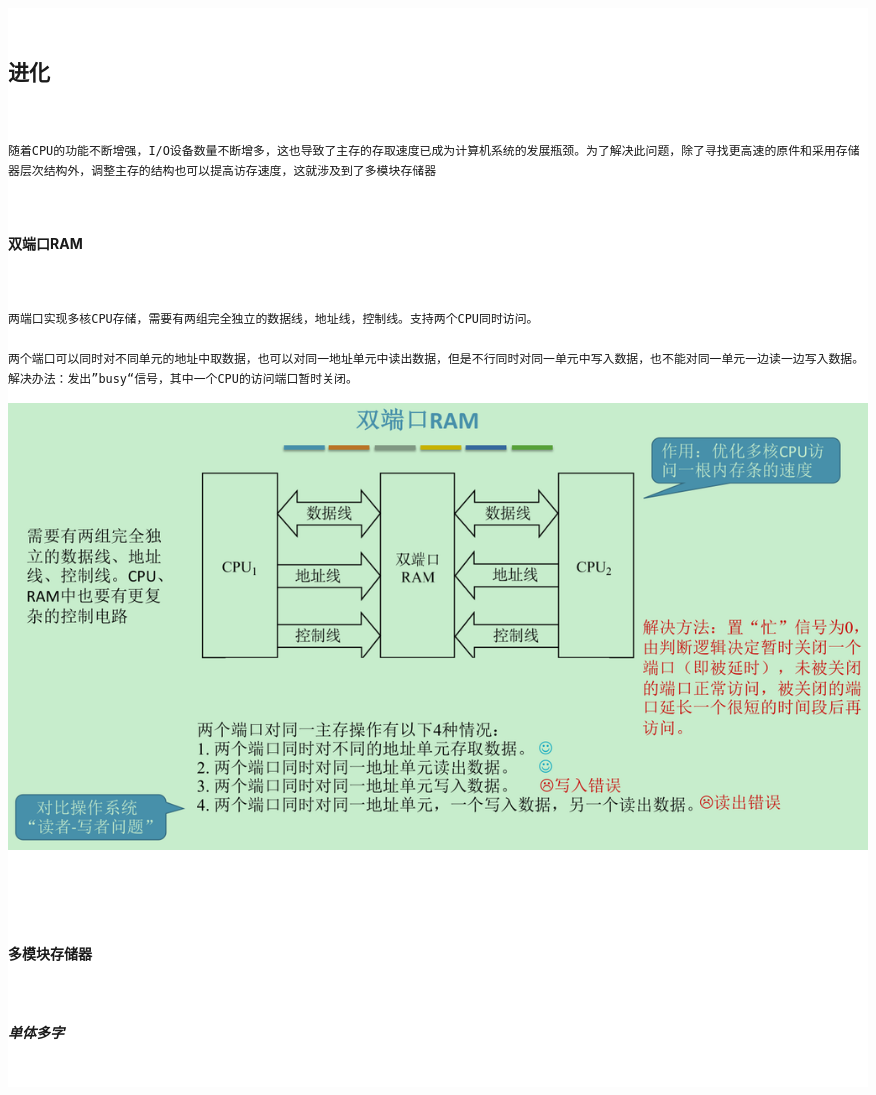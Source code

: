 ‍

## 进化

‍

    随着CPU的功能不断增强，I/O设备数量不断增多，这也导致了主存的存取速度已成为计算机系统的发展瓶颈。为了解决此问题，除了寻找更高速的原件和采用存储器层次结构外，调整主存的结构也可以提高访存速度，这就涉及到了多模块存储器

‍

#### 双端口RAM

‍

    两端口实现多核CPU存储，需要有两组完全独立的数据线，地址线，控制线。支持两个CPU同时访问。

    两个端口可以同时对不同单元的地址中取数据，也可以对同一地址单元中读出数据，但是不行同时对同一单元中写入数据，也不能对同一单元一边读一边写入数据。解决办法：发出”busy“信号，其中一个CPU的访问端口暂时关闭。

​![image](assets/image-20230610102304-7id647j.png)​

‍

‍

#### 多模块存储器

‍

##### 单体多字

‍
